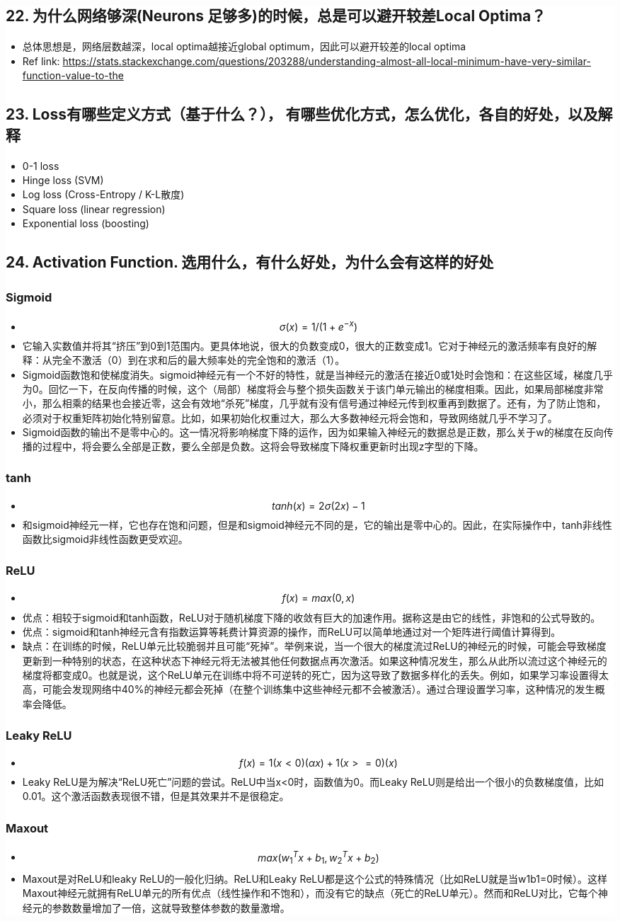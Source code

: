 ## 22. 为什么网络够深(Neurons 足够多)的时候，总是可以避开较差Local Optima？

* 总体思想是，网络层数越深，local optima越接近global optimum，因此可以避开较差的local optima
* Ref link: https://stats.stackexchange.com/questions/203288/understanding-almost-all-local-minimum-have-very-similar-function-value-to-the

## 23. Loss有哪些定义方式（基于什么？）， 有哪些优化方式，怎么优化，各自的好处，以及解释

* 0-1 loss
* Hinge loss (SVM)
* Log loss (Cross-Entropy / K-L散度)
* Square loss (linear regression)
* Exponential loss (boosting)

## 24. Activation Function. 选用什么，有什么好处，为什么会有这样的好处

### Sigmoid

* $$\sigma (x) = 1 / (1 + e^{-x})$$
* 它输入实数值并将其“挤压”到0到1范围内。更具体地说，很大的负数变成0，很大的正数变成1。它对于神经元的激活频率有良好的解释：从完全不激活（0）到在求和后的最大频率处的完全饱和的激活（1）。
* Sigmoid函数饱和使梯度消失。sigmoid神经元有一个不好的特性，就是当神经元的激活在接近0或1处时会饱和：在这些区域，梯度几乎为0。回忆一下，在反向传播的时候，这个（局部）梯度将会与整个损失函数关于该门单元输出的梯度相乘。因此，如果局部梯度非常小，那么相乘的结果也会接近零，这会有效地“杀死”梯度，几乎就有没有信号通过神经元传到权重再到数据了。还有，为了防止饱和，必须对于权重矩阵初始化特别留意。比如，如果初始化权重过大，那么大多数神经元将会饱和，导致网络就几乎不学习了。
* Sigmoid函数的输出不是零中心的。这一情况将影响梯度下降的运作，因为如果输入神经元的数据总是正数，那么关于w的梯度在反向传播的过程中，将会要么全部是正数，要么全部是负数。这将会导致梯度下降权重更新时出现z字型的下降。

### tanh

* $$tanh(x) = 2\sigma (2x) - 1$$
* 和sigmoid神经元一样，它也存在饱和问题，但是和sigmoid神经元不同的是，它的输出是零中心的。因此，在实际操作中，tanh非线性函数比sigmoid非线性函数更受欢迎。

### ReLU

* $$f(x) = max(0, x)$$
* 优点：相较于sigmoid和tanh函数，ReLU对于随机梯度下降的收敛有巨大的加速作用。据称这是由它的线性，非饱和的公式导致的。
* 优点：sigmoid和tanh神经元含有指数运算等耗费计算资源的操作，而ReLU可以简单地通过对一个矩阵进行阈值计算得到。
* 缺点：在训练的时候，ReLU单元比较脆弱并且可能“死掉”。举例来说，当一个很大的梯度流过ReLU的神经元的时候，可能会导致梯度更新到一种特别的状态，在这种状态下神经元将无法被其他任何数据点再次激活。如果这种情况发生，那么从此所以流过这个神经元的梯度将都变成0。也就是说，这个ReLU单元在训练中将不可逆转的死亡，因为这导致了数据多样化的丢失。例如，如果学习率设置得太高，可能会发现网络中40%的神经元都会死掉（在整个训练集中这些神经元都不会被激活）。通过合理设置学习率，这种情况的发生概率会降低。

### Leaky ReLU

* $$f(x) = 1(x < 0)(\alpha x) + 1(x >= 0)(x)$$
* Leaky ReLU是为解决“ReLU死亡”问题的尝试。ReLU中当x<0时，函数值为0。而Leaky ReLU则是给出一个很小的负数梯度值，比如0.01。这个激活函数表现很不错，但是其效果并不是很稳定。

### Maxout

* $$max({w_1}^T x + {b_1}, {w_2}^T x + {b_2})$$
* Maxout是对ReLU和leaky ReLU的一般化归纳。ReLU和Leaky ReLU都是这个公式的特殊情况（比如ReLU就是当w1b1=0时候）。这样Maxout神经元就拥有ReLU单元的所有优点（线性操作和不饱和），而没有它的缺点（死亡的ReLU单元）。然而和ReLU对比，它每个神经元的参数数量增加了一倍，这就导致整体参数的数量激增。

